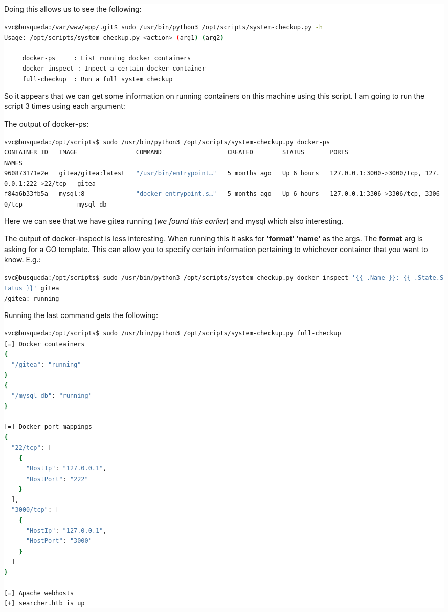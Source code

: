 Doing this allows us to see the following:

```bash
svc@busqueda:/var/www/app/.git$ sudo /usr/bin/python3 /opt/scripts/system-checkup.py -h
Usage: /opt/scripts/system-checkup.py <action> (arg1) (arg2)

     docker-ps     : List running docker containers
     docker-inspect : Inpect a certain docker container
     full-checkup  : Run a full system checkup
```

So it appears that we can get some information on running containers on this machine using this script. I am going to run the script 3 times using each argument:

The output of docker-ps:

```bash
svc@busqueda:/opt/scripts$ sudo /usr/bin/python3 /opt/scripts/system-checkup.py docker-ps
CONTAINER ID   IMAGE                COMMAND                  CREATED        STATUS       PORTS                                             NAMES
960873171e2e   gitea/gitea:latest   "/usr/bin/entrypoint…"   5 months ago   Up 6 hours   127.0.0.1:3000->3000/tcp, 127.0.0.1:222->22/tcp   gitea
f84a6b33fb5a   mysql:8              "docker-entrypoint.s…"   5 months ago   Up 6 hours   127.0.0.1:3306->3306/tcp, 33060/tcp               mysql_db
```

Here we can see that we have gitea running (*we found this earlier*) and mysql which also interesting.

The output of docker-inspect is less interesting. When running this it asks for __'format' 'name'__ as the args. The __format__ arg is asking for a GO template. This can allow you to specify certain information pertaining to whichever container that you want to know. E.g.:

```bash
svc@busqueda:/opt/scripts$ sudo /usr/bin/python3 /opt/scripts/system-checkup.py docker-inspect '{{ .Name }}: {{ .State.Status }}' gitea
/gitea: running
```

Running the last command gets the following:

```bash
svc@busqueda:/opt/scripts$ sudo /usr/bin/python3 /opt/scripts/system-checkup.py full-checkup
[=] Docker conteainers
{
  "/gitea": "running"
}
{
  "/mysql_db": "running"
}

[=] Docker port mappings
{
  "22/tcp": [
    {
      "HostIp": "127.0.0.1",
      "HostPort": "222"
    }
  ],
  "3000/tcp": [
    {
      "HostIp": "127.0.0.1",
      "HostPort": "3000"
    }
  ]
}

[=] Apache webhosts
[+] searcher.htb is up
```